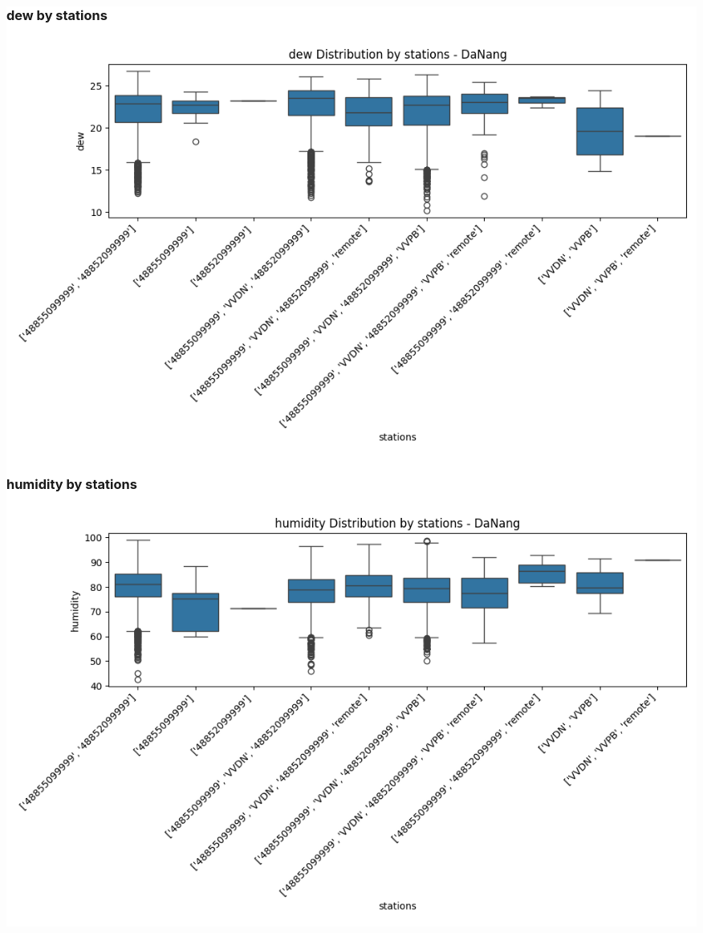 ### dew by stations
![Box Plot: dew by stations](../plots/DaNang_dew_by_stations_boxplot.png)

### humidity by stations
![Box Plot: humidity by stations](../plots/DaNang_humidity_by_stations_boxplot.png)
